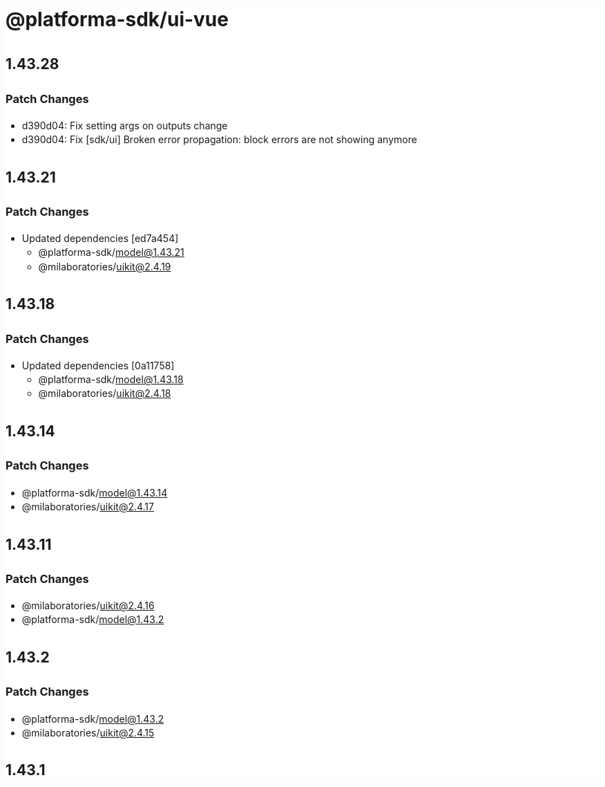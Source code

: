 # @platforma-sdk/ui-vue

## 1.43.28

### Patch Changes

- d390d04: Fix setting args on outputs change
- d390d04: Fix [sdk/ui] Broken error propagation: block errors are not showing anymore

## 1.43.21

### Patch Changes

- Updated dependencies [ed7a454]
  - @platforma-sdk/model@1.43.21
  - @milaboratories/uikit@2.4.19

## 1.43.18

### Patch Changes

- Updated dependencies [0a11758]
  - @platforma-sdk/model@1.43.18
  - @milaboratories/uikit@2.4.18

## 1.43.14

### Patch Changes

- @platforma-sdk/model@1.43.14
- @milaboratories/uikit@2.4.17

## 1.43.11

### Patch Changes

- @milaboratories/uikit@2.4.16
- @platforma-sdk/model@1.43.2

## 1.43.2

### Patch Changes

- @platforma-sdk/model@1.43.2
- @milaboratories/uikit@2.4.15

## 1.43.1
